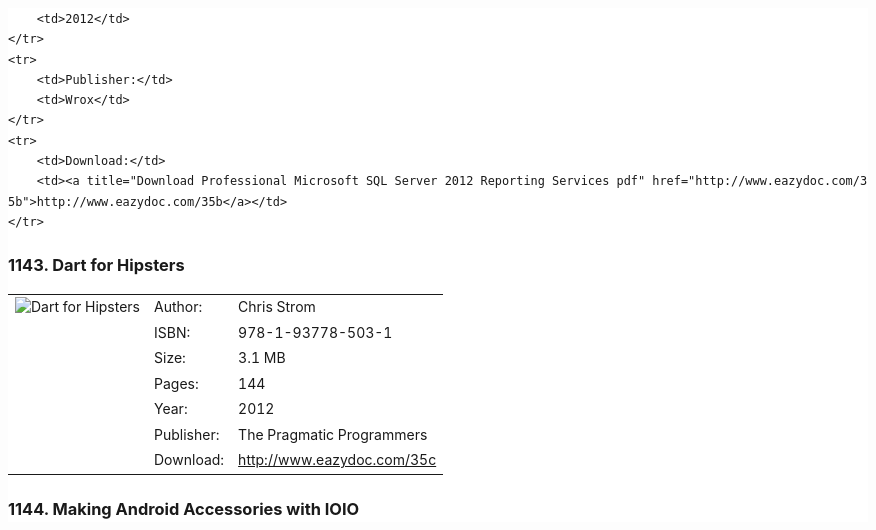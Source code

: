         <td>2012</td>
    </tr>
    <tr>
        <td>Publisher:</td>
        <td>Wrox</td>
    </tr>
    <tr>
        <td>Download:</td>
        <td><a title="Download Professional Microsoft SQL Server 2012 Reporting Services pdf" href="http://www.eazydoc.com/35b">http://www.eazydoc.com/35b</a></td>
    </tr>
</table>

### 1143. Dart for Hipsters

<table>
    <tr>
        <td rowspan="7">
            <img alt="Dart for Hipsters" src="http://it-ebooks.info/images/ebooks/1/dart_for_hipsters.jpg">
        </td>
        <td>Author:</td>
        <td>Chris Strom</td>
    </tr>
    <tr>
        <td>ISBN:</td>
        <td>978-1-93778-503-1</td>
    </tr>
    <tr>
        <td>Size:</td>
        <td>3.1 MB</td>
    </tr>
    <tr>
        <td>Pages:</td>
        <td>144</td>
    </tr>
    <tr>
        <td>Year:</td>
        <td>2012</td>
    </tr>
    <tr>
        <td>Publisher:</td>
        <td>The Pragmatic Programmers</td>
    </tr>
    <tr>
        <td>Download:</td>
        <td><a title="Download Dart for Hipsters pdf" href="http://www.eazydoc.com/35c">http://www.eazydoc.com/35c</a></td>
    </tr>
</table>

### 1144. Making Android Accessories with IOIO
